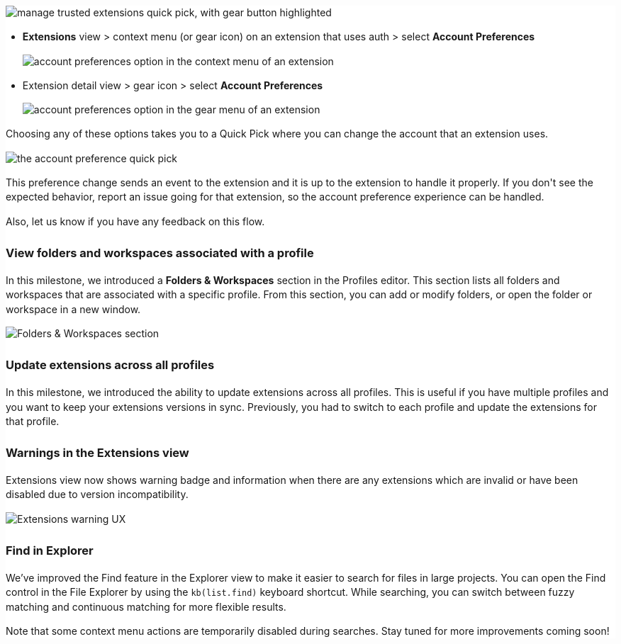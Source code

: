   ![manage trusted extensions quick pick, with gear button highlighted](images/1_94/accountPreferenceManageTrustedExtensions.png)

* **Extensions** view > context menu (or gear icon) on an extension that uses auth > select **Account Preferences**

  ![account preferences option in the context menu of an extension](images/1_94/accountPreferenceContextMenu.png)

* Extension detail view > gear icon > select **Account Preferences**

  ![account preferences option in the gear menu of an extension](images/1_94/accountPreferenceGear.png)

Choosing any of these options takes you to a Quick Pick where you can change the account that an extension uses.

![the account preference quick pick](images/1_94/accountPreferenceQuickPick.png)

This preference change sends an event to the extension and it is up to the extension to handle it properly. If you don't see the expected behavior, report an issue going for that extension, so the account preference experience can be handled.

Also, let us know if you have any feedback on this flow.

### View folders and workspaces associated with a profile

In this milestone, we introduced a **Folders & Workspaces** section in the Profiles editor. This section lists all folders and workspaces that are associated with a specific profile. From this section, you can add or modify folders, or open the folder or workspace in a new window.

![Folders & Workspaces section](images/1_94/profiles-editor-folders-workspaces.png)

### Update extensions across all profiles

In this milestone, we introduced the ability to update extensions across all profiles. This is useful if you have multiple profiles and you want to keep your extensions versions in sync. Previously, you had to switch to each profile and update the extensions for that profile.

### Warnings in the Extensions view

Extensions view now shows warning badge and information when there are any extensions which are invalid or have been disabled due to version incompatibility.

![Extensions warning UX](images/1_94/extensions-warning-ux.png)

### Find in Explorer

We’ve improved the Find feature in the Explorer view to make it easier to search for files in large projects. You can open the Find control in the File Explorer by using the `kb(list.find)` keyboard shortcut. While searching, you can switch between fuzzy matching and continuous matching for more flexible results.

Note that some context menu actions are temporarily disabled during searches. Stay tuned for more improvements coming soon!

<video src="images/1_94/file-explorer-find.mp4" title="Searching for files in explorer find" autoplay loop controls muted></video>
